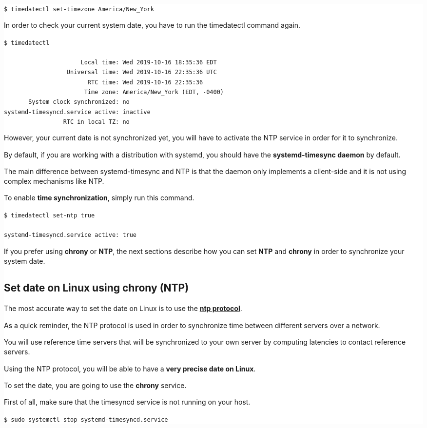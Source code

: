 ```
$ timedatectl set-timezone America/New_York
```

In order to check your current system date, you have to run the timedatectl command again.

```
$ timedatectl

                      Local time: Wed 2019-10-16 18:35:36 EDT
                  Universal time: Wed 2019-10-16 22:35:36 UTC
                        RTC time: Wed 2019-10-16 22:35:36
                       Time zone: America/New_York (EDT, -0400)
       System clock synchronized: no
systemd-timesyncd.service active: inactive
                 RTC in local TZ: no
```

However, your current date is not synchronized yet, you will have to activate the NTP service in order for it to synchronize.

By default, if you are working with a distribution with systemd, you should have the **systemd-timesync daemon** by default.

The main difference between systemd-timesync and NTP is that the daemon only implements a client-side and it is not using complex mechanisms like NTP.

To enable **time synchronization**, simply run this command.

```
$ timedatectl set-ntp true

systemd-timesyncd.service active: true
```

If you prefer using **chrony** or **NTP**, the next sections describe how you can set **NTP** and **chrony** in order to synchronize your system date.

## Set date on Linux using chrony (NTP)

The most accurate way to set the date on Linux is to use the **[ntp protocol](https://en.wikipedia.org/wiki/Network_Time_Protocol)**.

As a quick reminder, the NTP protocol is used in order to synchronize time between different servers over a network.

You will use reference time servers that will be synchronized to your own server by computing latencies to contact reference servers.

Using the NTP protocol, you will be able to have a **very precise date on Linux**.

To set the date, you are going to use the **chrony** service.

First of all, make sure that the timesyncd service is not running on your host.

```
$ sudo systemctl stop systemd-timesyncd.service
```
